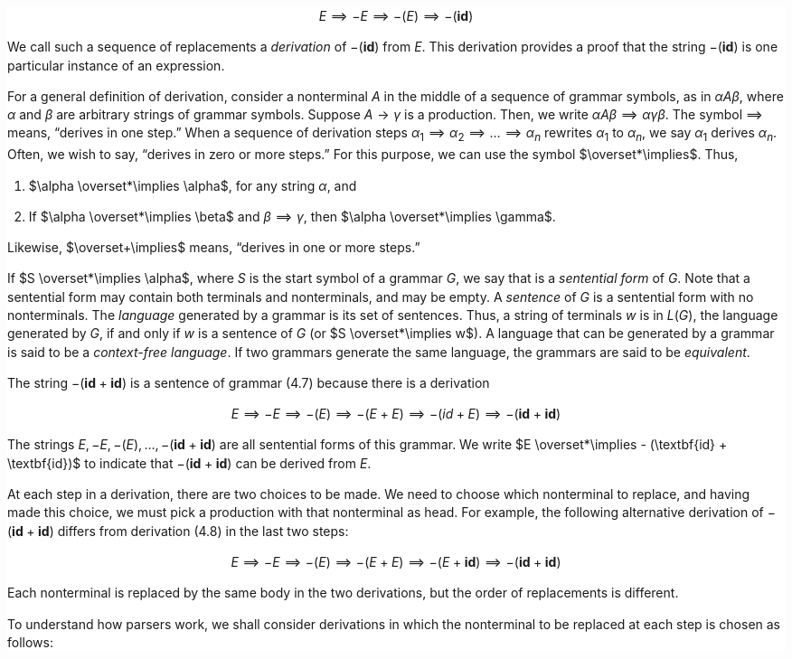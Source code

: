 $$
E \implies - E \implies - ( E ) \implies - (\textbf{id})
$$

We call such a sequence of replacements a *derivation* of $- (\textbf{id})$ from $E$. This derivation provides a proof that the string $- (\textbf{id})$ is one particular instance of an expression.

For a general definition of derivation, consider a nonterminal $A$ in the middle of a sequence of grammar symbols, as in $\alpha A\beta$, where $\alpha$ and $\beta$ are arbitrary strings of grammar symbols. Suppose $A \to \gamma$ is a production. Then, we write $\alpha A\beta\implies \alpha \gamma\beta$. The symbol $\implies$  means, “derives in one step.” When a sequence of derivation steps $\alpha_1 \implies  \alpha_2 \implies  \dots  \implies  \alpha_n$ rewrites $\alpha_1$ to $\alpha_n$, we say $\alpha_1$ derives $\alpha_n$. Often, we wish to say, “derives in zero or more steps.” For this purpose, we can use the symbol $\overset*\implies$. Thus,

1. $\alpha \overset*\implies  \alpha$, for any string $\alpha$, and

2. If $\alpha \overset*\implies  \beta$ and $\beta \implies \gamma$, then $\alpha \overset*\implies \gamma$.

Likewise, $\overset+\implies$  means, “derives in one or more steps.”

If $S \overset*\implies \alpha$, where $S$ is the start symbol of a grammar *G*, we say that is a *sentential form* of *G*. Note that a sentential form may contain both terminals and nonterminals, and may be empty. A *sentence* of *G* is a sentential form with no nonterminals. The *language* generated by a grammar is its set of sentences. Thus, a string of terminals $w$  is in $L(G)$, the language generated by *G*, if and only if $w$  is a sentence of *G* (or $S \overset*\implies w$). A language that can be generated by a grammar is said to be a *context-free language*. If two grammars generate the same language, the grammars are said to be *equivalent*.

The string $- (\textbf{id} + \textbf{id})$ is a sentence of grammar (4.7) because there is a derivation

$$
E \implies - E \implies - (E) \implies - (E + E) \implies - (id + E) \implies  - (\textbf{id} + \textbf{id}) \tag{4.8}
$$

The strings $E, - E, - (E), \dots  , - (\textbf{id} + \textbf{id})$ are all sentential forms of this grammar. We write $E \overset*\implies  - (\textbf{id} + \textbf{id})$ to indicate that $- (\textbf{id} + \textbf{id})$ can be derived from $E$.

At each step in a derivation, there are two choices to be made. We need to choose which nonterminal to replace, and having made this choice, we must pick a production with that nonterminal as head. For example, the following alternative derivation of $- (\textbf{id} + \textbf{id})$ differs from derivation (4.8) in the last two steps:

$$
E \implies - E \implies - (E) \implies - (E + E) \implies - (E + \textbf{id}) \implies - (\textbf{id} + \textbf{id}) \tag{4.9}
$$

Each nonterminal is replaced by the same body in the two derivations, but the order of replacements is different.

To understand how parsers work, we shall consider derivations in which the nonterminal to be replaced at each step is chosen as follows:
